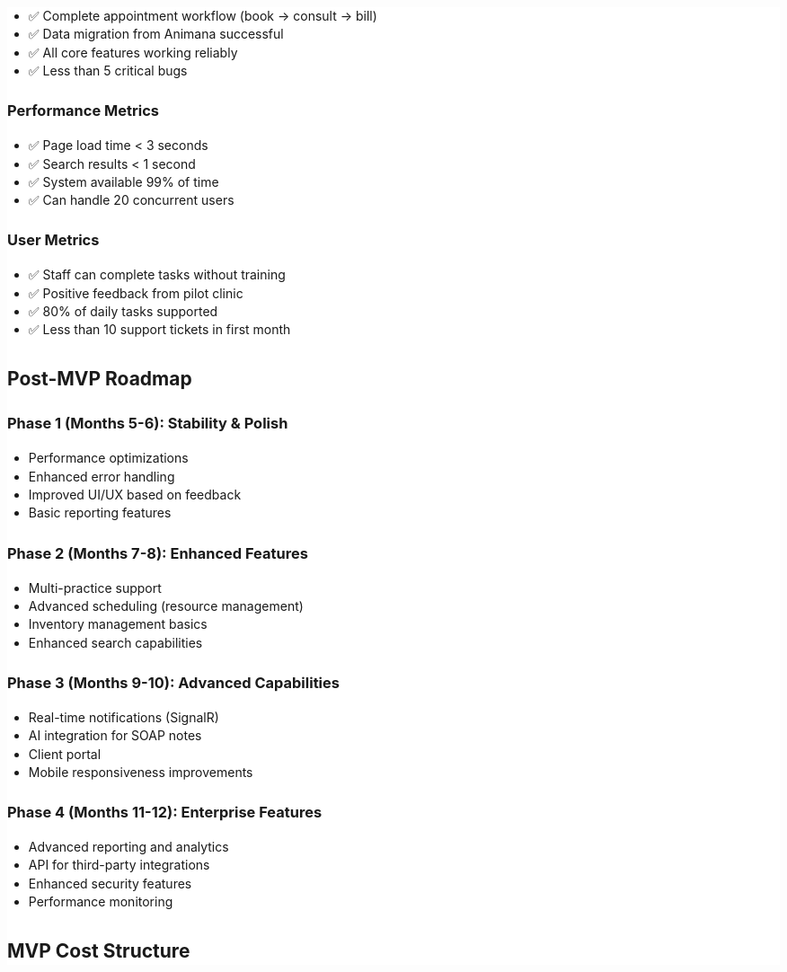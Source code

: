 - ✅ Complete appointment workflow (book → consult → bill)
- ✅ Data migration from Animana successful
- ✅ All core features working reliably
- ✅ Less than 5 critical bugs

### Performance Metrics

- ✅ Page load time < 3 seconds
- ✅ Search results < 1 second
- ✅ System available 99% of time
- ✅ Can handle 20 concurrent users

### User Metrics

- ✅ Staff can complete tasks without training
- ✅ Positive feedback from pilot clinic
- ✅ 80% of daily tasks supported
- ✅ Less than 10 support tickets in first month

## Post-MVP Roadmap

### Phase 1 (Months 5-6): Stability & Polish

- Performance optimizations
- Enhanced error handling
- Improved UI/UX based on feedback
- Basic reporting features

### Phase 2 (Months 7-8): Enhanced Features

- Multi-practice support
- Advanced scheduling (resource management)
- Inventory management basics
- Enhanced search capabilities

### Phase 3 (Months 9-10): Advanced Capabilities

- Real-time notifications (SignalR)
- AI integration for SOAP notes
- Client portal
- Mobile responsiveness improvements

### Phase 4 (Months 11-12): Enterprise Features

- Advanced reporting and analytics
- API for third-party integrations
- Enhanced security features
- Performance monitoring

## MVP Cost Structure
